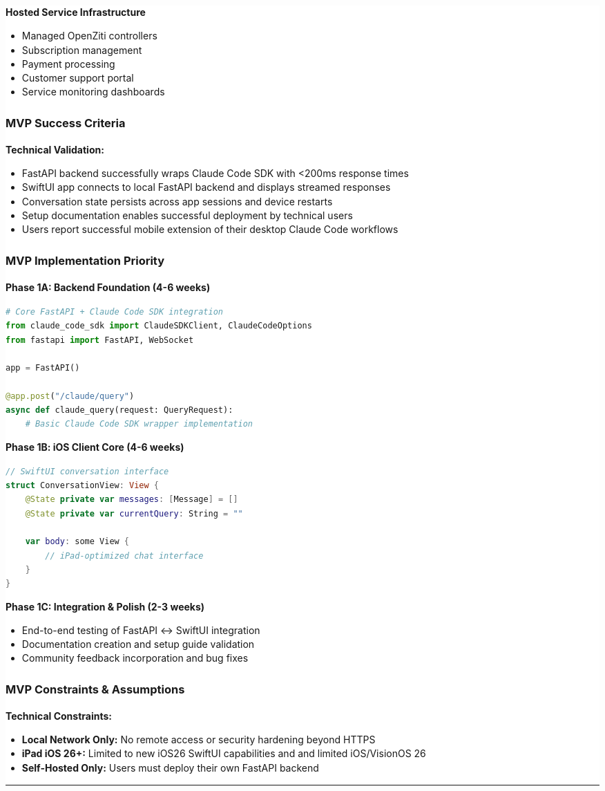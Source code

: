 **Hosted Service Infrastructure**
- Managed OpenZiti controllers
- Subscription management
- Payment processing
- Customer support portal
- Service monitoring dashboards

### MVP Success Criteria

**Technical Validation:**
- FastAPI backend successfully wraps Claude Code SDK with <200ms response times
- SwiftUI app connects to local FastAPI backend and displays streamed responses
- Conversation state persists across app sessions and device restarts
- Setup documentation enables successful deployment by technical users
- Users report successful mobile extension of their desktop Claude Code workflows

### MVP Implementation Priority

**Phase 1A: Backend Foundation (4-6 weeks)**
```python
# Core FastAPI + Claude Code SDK integration
from claude_code_sdk import ClaudeSDKClient, ClaudeCodeOptions
from fastapi import FastAPI, WebSocket

app = FastAPI()

@app.post("/claude/query")
async def claude_query(request: QueryRequest):
    # Basic Claude Code SDK wrapper implementation
```

**Phase 1B: iOS Client Core (4-6 weeks)**
```swift
// SwiftUI conversation interface
struct ConversationView: View {
    @State private var messages: [Message] = []
    @State private var currentQuery: String = ""
    
    var body: some View {
        // iPad-optimized chat interface
    }
}
```

**Phase 1C: Integration & Polish (2-3 weeks)**
- End-to-end testing of FastAPI ↔ SwiftUI integration
- Documentation creation and setup guide validation
- Community feedback incorporation and bug fixes

### MVP Constraints & Assumptions

**Technical Constraints:**
- **Local Network Only:** No remote access or security hardening beyond HTTPS
- **iPad iOS 26+:** Limited to new iOS26 SwiftUI capabilities and and limited iOS/VisionOS 26
- **Self-Hosted Only:** Users must deploy their own FastAPI backend

---